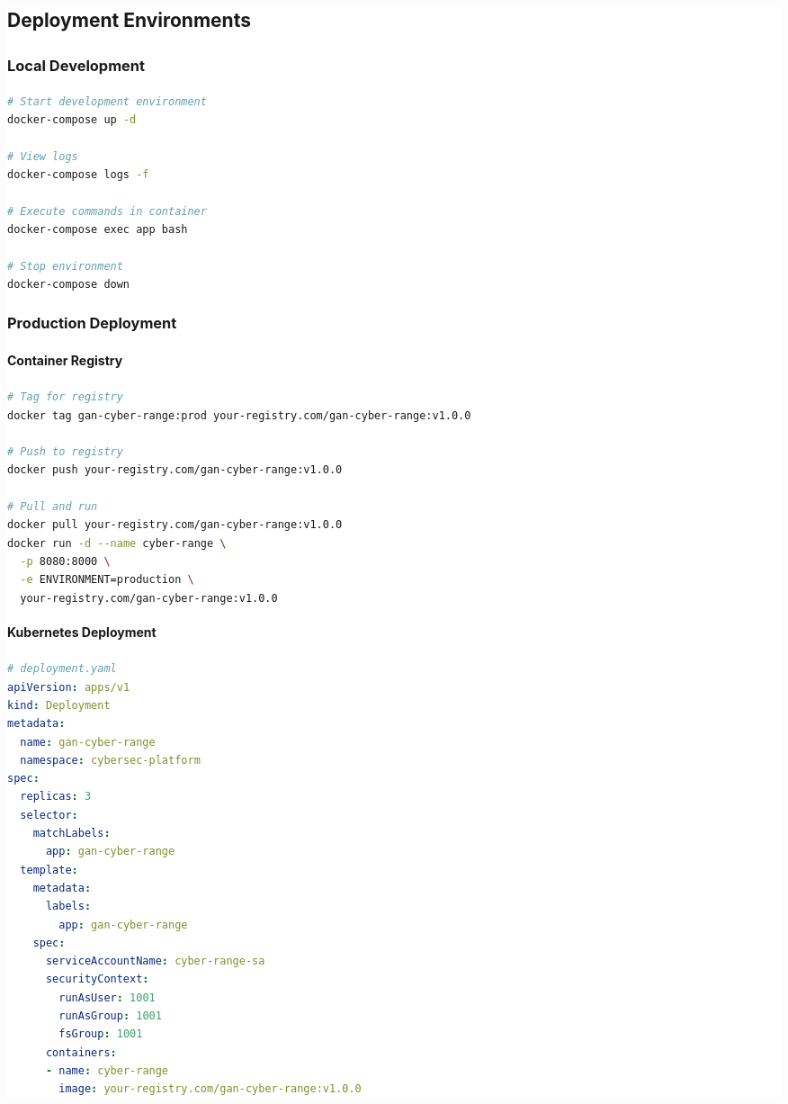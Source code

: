 ## Deployment Environments

### Local Development

```bash
# Start development environment
docker-compose up -d

# View logs
docker-compose logs -f

# Execute commands in container
docker-compose exec app bash

# Stop environment
docker-compose down
```

### Production Deployment

#### Container Registry

```bash
# Tag for registry
docker tag gan-cyber-range:prod your-registry.com/gan-cyber-range:v1.0.0

# Push to registry
docker push your-registry.com/gan-cyber-range:v1.0.0

# Pull and run
docker pull your-registry.com/gan-cyber-range:v1.0.0
docker run -d --name cyber-range \
  -p 8080:8000 \
  -e ENVIRONMENT=production \
  your-registry.com/gan-cyber-range:v1.0.0
```

#### Kubernetes Deployment

```yaml
# deployment.yaml
apiVersion: apps/v1
kind: Deployment
metadata:
  name: gan-cyber-range
  namespace: cybersec-platform
spec:
  replicas: 3
  selector:
    matchLabels:
      app: gan-cyber-range
  template:
    metadata:
      labels:
        app: gan-cyber-range
    spec:
      serviceAccountName: cyber-range-sa
      securityContext:
        runAsUser: 1001
        runAsGroup: 1001
        fsGroup: 1001
      containers:
      - name: cyber-range
        image: your-registry.com/gan-cyber-range:v1.0.0
```